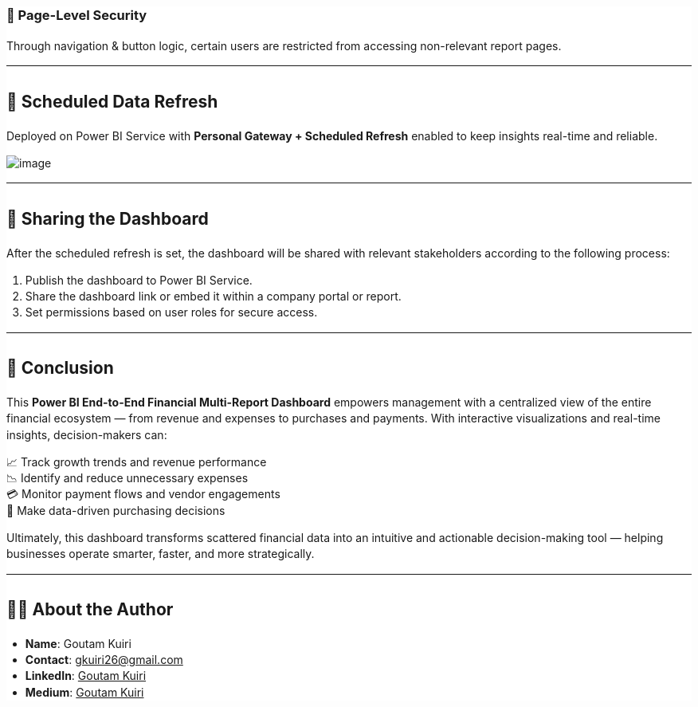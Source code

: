 ### 🔹 Page-Level Security
Through navigation & button logic, certain users are restricted from accessing non-relevant report pages.

---

## 🔁 Scheduled Data Refresh

Deployed on Power BI Service with **Personal Gateway + Scheduled Refresh** enabled to keep insights real-time and reliable.

![image](https://github.com/user-attachments/assets/8fe22bd0-692e-4ed3-9df7-8671569e5551)

---

## 🔁 Sharing the Dashboard
After the scheduled refresh is set, the dashboard will be shared with relevant stakeholders according to the following process:
1. Publish the dashboard to Power BI Service.
2. Share the dashboard link or embed it within a company portal or report.
3. Set permissions based on user roles for secure access.

---

## 📌 Conclusion

This **Power BI End-to-End Financial Multi-Report Dashboard** empowers management with a centralized view of the entire financial ecosystem — from revenue and expenses to purchases and payments. With interactive visualizations and real-time insights, decision-makers can:

📈 Track growth trends and revenue performance  
📉 Identify and reduce unnecessary expenses  
💳 Monitor payment flows and vendor engagements  
🧾 Make data-driven purchasing decisions  

Ultimately, this dashboard transforms scattered financial data into an intuitive and actionable decision-making tool — helping businesses operate smarter, faster, and more strategically.

---

## 👨‍💻 About the Author
- **Name**: Goutam Kuiri
- **Contact**: gkuiri26@gmail.com
- **LinkedIn**: [Goutam Kuiri](https://www.linkedin.com/in/goutam-kuiri-949b632a6)
- **Medium**: [Goutam Kuiri](https://medium.com/@goutamkuiri)

